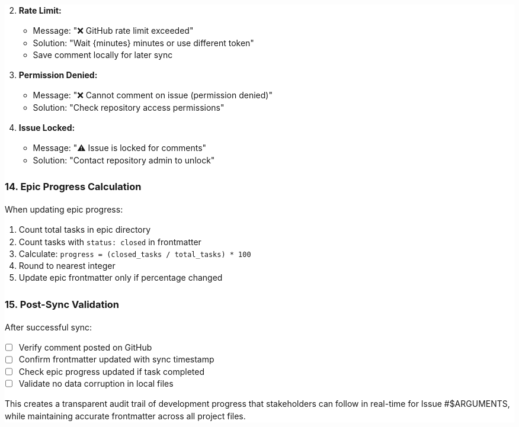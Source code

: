 2. **Rate Limit:**
   - Message: "❌ GitHub rate limit exceeded"
   - Solution: "Wait {minutes} minutes or use different token"
   - Save comment locally for later sync

3. **Permission Denied:**
   - Message: "❌ Cannot comment on issue (permission denied)"
   - Solution: "Check repository access permissions"

4. **Issue Locked:**
   - Message: "⚠️ Issue is locked for comments"
   - Solution: "Contact repository admin to unlock"

### 14. Epic Progress Calculation

When updating epic progress:

1. Count total tasks in epic directory
2. Count tasks with `status: closed` in frontmatter
3. Calculate: `progress = (closed_tasks / total_tasks) * 100`
4. Round to nearest integer
5. Update epic frontmatter only if percentage changed

### 15. Post-Sync Validation

After successful sync:

- [ ] Verify comment posted on GitHub
- [ ] Confirm frontmatter updated with sync timestamp
- [ ] Check epic progress updated if task completed
- [ ] Validate no data corruption in local files

This creates a transparent audit trail of development progress that stakeholders can follow in real-time for Issue #$ARGUMENTS, while maintaining accurate frontmatter across all project files.
